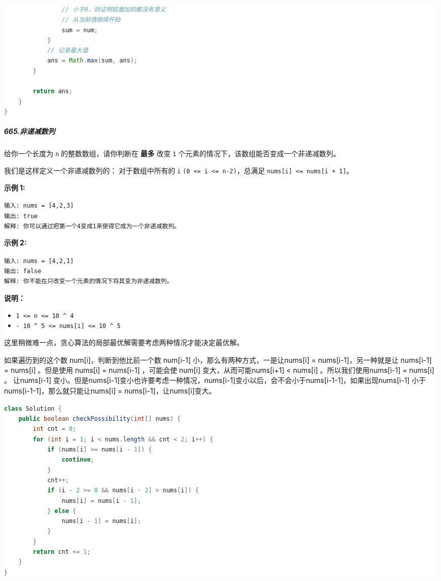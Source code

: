 ```java
                // 小于0，则证明前面加的都没有意义
                // 从当前值继续开始
                sum = num;
            }
            // 记录最大值
            ans = Math.max(sum, ans);
        }

        return ans;
    }
}
```



##### 665.非递减数列

给你一个长度为 `n` 的整数数组，请你判断在 **最多** 改变 `1` 个元素的情况下，该数组能否变成一个非递减数列。

我们是这样定义一个非递减数列的： 对于数组中所有的 `i` `(0 <= i <= n-2)`，总满足 `nums[i] <= nums[i + 1]`。

 

**示例 1:**

```
输入: nums = [4,2,3]
输出: true
解释: 你可以通过把第一个4变成1来使得它成为一个非递减数列。
```

**示例 2:**

```
输入: nums = [4,2,1]
输出: false
解释: 你不能在只改变一个元素的情况下将其变为非递减数列。
```

 

**说明：**

- `1 <= n <= 10 ^ 4`
- `- 10 ^ 5 <= nums[i] <= 10 ^ 5`



这里稍微难一点，贪心算法的局部最优解需要考虑两种情况才能决定最优解。

如果遍历到的这个数 num[i]，判断到他比前一个数 num[i-1] 小，那么有两种方式，一是让nums[i] = nums[i-1]，另一种就是让 nums[i-1] = nums[i] 。但是使用 nums[i] = nums[i-1] ，可能会使 num[i] 变大，从而可能nums[i+1] < nums[i] 。所以我们使用nums[i-1] = nums[i] 。 让nums[i-1] 变小。但是nums[i-1]变小也许要考虑一种情况，nums[i-1]变小以后，会不会小于nums[i-1-1]，如果出现nums[i-1] 小于nums[i-1-1]，那么就只能让nums[i] = nums[i-1]，让nums[i]变大。

```java
class Solution {
    public boolean checkPossibility(int[] nums) {
        int cnt = 0;
        for (int i = 1; i < nums.length && cnt < 2; i++) {
            if (nums[i] >= nums[i - 1]) {
                continue;
            }
            cnt++;
            if (i - 2 >= 0 && nums[i - 2] > nums[i]) {
                nums[i] = nums[i - 1];
            } else {
                nums[i - 1] = nums[i];
            }
        }
        return cnt <= 1;
    }
}
```